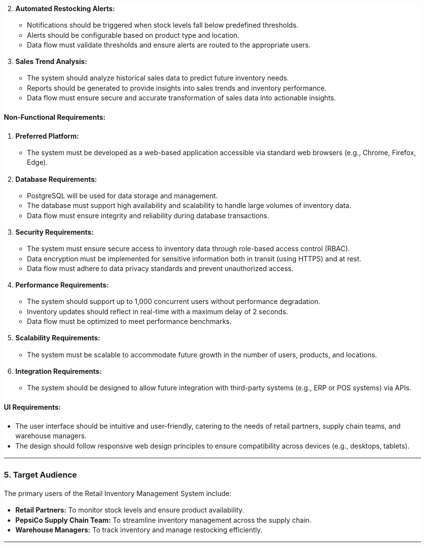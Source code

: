2. **Automated Restocking Alerts:** 
   - Notifications should be triggered when stock levels fall below predefined thresholds.
   - Alerts should be configurable based on product type and location.
   - Data flow must validate thresholds and ensure alerts are routed to the appropriate users.

3. **Sales Trend Analysis:** 
   - The system should analyze historical sales data to predict future inventory needs.
   - Reports should be generated to provide insights into sales trends and inventory performance.
   - Data flow must ensure secure and accurate transformation of sales data into actionable insights.

#### **Non-Functional Requirements:**
1. **Preferred Platform:** 
   - The system must be developed as a web-based application accessible via standard web browsers (e.g., Chrome, Firefox, Edge).

2. **Database Requirements:** 
   - PostgreSQL will be used for data storage and management.
   - The database must support high availability and scalability to handle large volumes of inventory data.
   - Data flow must ensure integrity and reliability during database transactions.

3. **Security Requirements:** 
   - The system must ensure secure access to inventory data through role-based access control (RBAC).
   - Data encryption must be implemented for sensitive information both in transit (using HTTPS) and at rest.
   - Data flow must adhere to data privacy standards and prevent unauthorized access.

4. **Performance Requirements:** 
   - The system should support up to 1,000 concurrent users without performance degradation.
   - Inventory updates should reflect in real-time with a maximum delay of 2 seconds.
   - Data flow must be optimized to meet performance benchmarks.

5. **Scalability Requirements:** 
   - The system must be scalable to accommodate future growth in the number of users, products, and locations.

6. **Integration Requirements:** 
   - The system should be designed to allow future integration with third-party systems (e.g., ERP or POS systems) via APIs.

#### **UI Requirements:**
- The user interface should be intuitive and user-friendly, catering to the needs of retail partners, supply chain teams, and warehouse managers.
- The design should follow responsive web design principles to ensure compatibility across devices (e.g., desktops, tablets).

---

### 5. **Target Audience**
The primary users of the Retail Inventory Management System include:
- **Retail Partners:** To monitor stock levels and ensure product availability.
- **PepsiCo Supply Chain Team:** To streamline inventory management across the supply chain.
- **Warehouse Managers:** To track inventory and manage restocking efficiently.

---